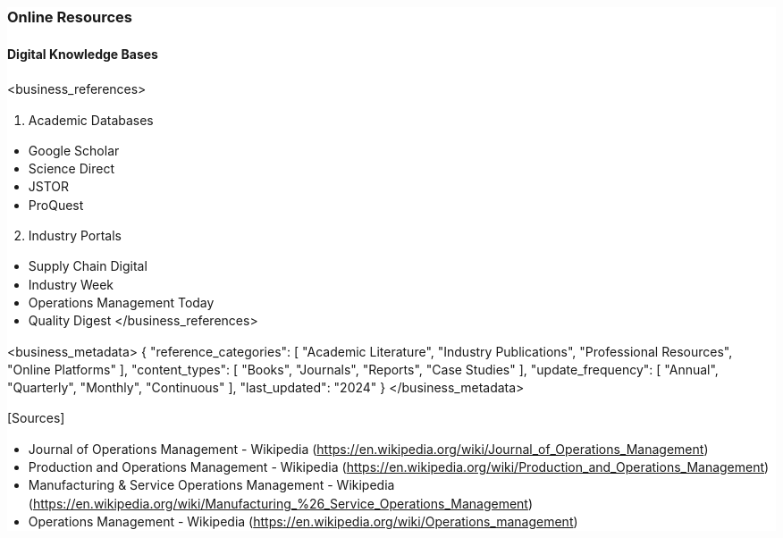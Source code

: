 ### Online Resources

#### Digital Knowledge Bases
<business_references>
1. Academic Databases
- Google Scholar
- Science Direct
- JSTOR
- ProQuest

2. Industry Portals
- Supply Chain Digital
- Industry Week
- Operations Management Today
- Quality Digest
</business_references>

<business_metadata>
{
  "reference_categories": [
    "Academic Literature",
    "Industry Publications",
    "Professional Resources",
    "Online Platforms"
  ],
  "content_types": [
    "Books",
    "Journals",
    "Reports",
    "Case Studies"
  ],
  "update_frequency": [
    "Annual",
    "Quarterly",
    "Monthly",
    "Continuous"
  ],
  "last_updated": "2024"
}
</business_metadata>

[Sources]
- Journal of Operations Management - Wikipedia (https://en.wikipedia.org/wiki/Journal_of_Operations_Management)
- Production and Operations Management - Wikipedia (https://en.wikipedia.org/wiki/Production_and_Operations_Management)
- Manufacturing & Service Operations Management - Wikipedia (https://en.wikipedia.org/wiki/Manufacturing_%26_Service_Operations_Management)
- Operations Management - Wikipedia (https://en.wikipedia.org/wiki/Operations_management)